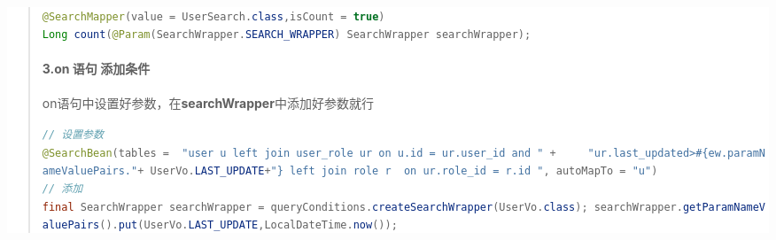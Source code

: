 >
> ```java
> @SearchMapper(value = UserSearch.class,isCount = true) 
> Long count(@Param(SearchWrapper.SEARCH_WRAPPER) SearchWrapper searchWrapper);
> ```
>
> #### **3.on 语句 添加条件**
>
> on语句中设置好参数，在**searchWrapper**中添加好参数就行
>
> ```java
> // 设置参数 
> @SearchBean(tables =  "user u left join user_role ur on u.id = ur.user_id and " +     "ur.last_updated>#{ew.paramNameValuePairs."+ UserVo.LAST_UPDATE+"} left join role r  on ur.role_id = r.id ", autoMapTo = "u") 
> // 添加 
> final SearchWrapper searchWrapper = queryConditions.createSearchWrapper(UserVo.class); searchWrapper.getParamNameValuePairs().put(UserVo.LAST_UPDATE,LocalDateTime.now());
> ```
>
> 